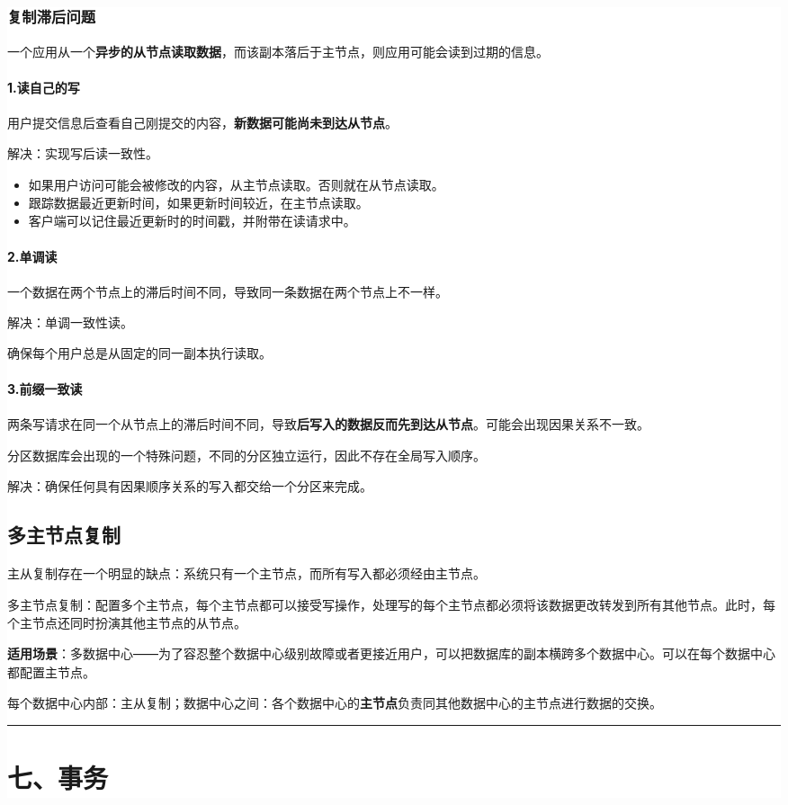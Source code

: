 


### 复制滞后问题 

一个应用从一个**异步的从节点读取数据**，而该副本落后于主节点，则应用可能会读到过期的信息。

#### 1.读自己的写

用户提交信息后查看自己刚提交的内容，**新数据可能尚未到达从节点**。

解决：实现写后读一致性。

* 如果用户访问可能会被修改的内容，从主节点读取。否则就在从节点读取。
* 跟踪数据最近更新时间，如果更新时间较近，在主节点读取。
* 客户端可以记住最近更新时的时间戳，并附带在读请求中。



#### 2.单调读

一个数据在两个节点上的滞后时间不同，导致同一条数据在两个节点上不一样。

解决：单调一致性读。

确保每个用户总是从固定的同一副本执行读取。



#### 3.前缀一致读

两条写请求在同一个从节点上的滞后时间不同，导致**后写入的数据反而先到达从节点**。可能会出现因果关系不一致。

分区数据库会出现的一个特殊问题，不同的分区独立运行，因此不存在全局写入顺序。

解决：确保任何具有因果顺序关系的写入都交给一个分区来完成。







## 多主节点复制

主从复制存在一个明显的缺点：系统只有一个主节点，而所有写入都必须经由主节点。

多主节点复制：配置多个主节点，每个主节点都可以接受写操作，处理写的每个主节点都必须将该数据更改转发到所有其他节点。此时，每个主节点还同时扮演其他主节点的从节点。



**适用场景**：多数据中心——为了容忍整个数据中心级别故障或者更接近用户，可以把数据库的副本横跨多个数据中心。可以在每个数据中心都配置主节点。

每个数据中心内部：主从复制；数据中心之间：各个数据中心的**主节点**负责同其他数据中心的主节点进行数据的交换。





***







# 七、事务
